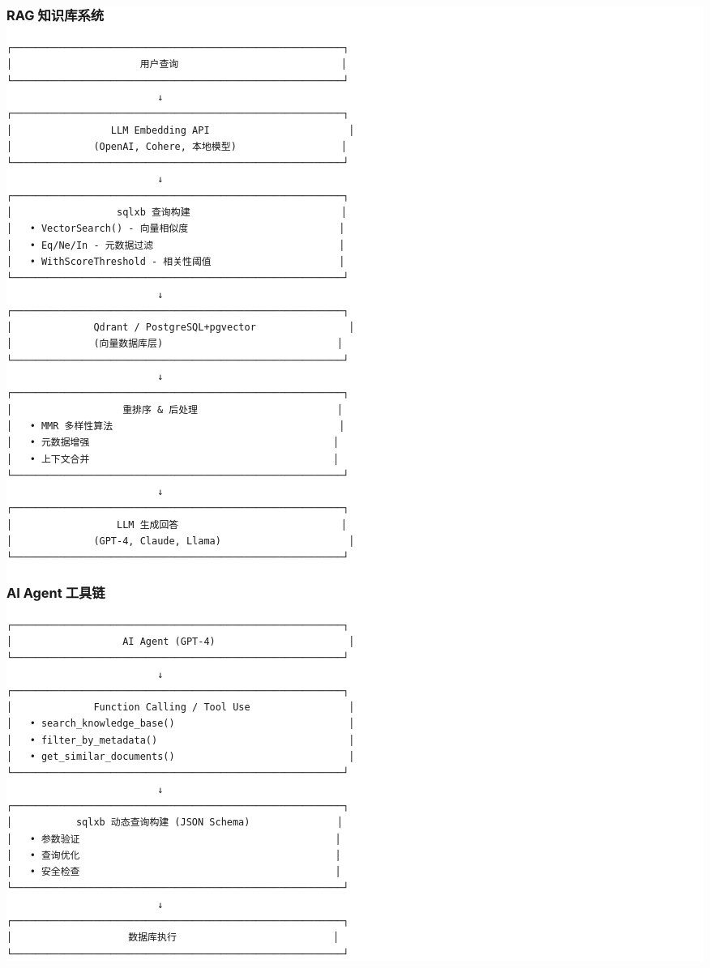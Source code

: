 ### RAG 知识库系统

```
┌─────────────────────────────────────────────────────────┐
│                      用户查询                            │
└─────────────────────────────────────────────────────────┘
                          ↓
┌─────────────────────────────────────────────────────────┐
│                 LLM Embedding API                        │
│              (OpenAI, Cohere, 本地模型)                  │
└─────────────────────────────────────────────────────────┘
                          ↓
┌─────────────────────────────────────────────────────────┐
│                  sqlxb 查询构建                          │
│   • VectorSearch() - 向量相似度                          │
│   • Eq/Ne/In - 元数据过滤                                │
│   • WithScoreThreshold - 相关性阈值                      │
└─────────────────────────────────────────────────────────┘
                          ↓
┌─────────────────────────────────────────────────────────┐
│              Qdrant / PostgreSQL+pgvector                │
│              (向量数据库层)                              │
└─────────────────────────────────────────────────────────┘
                          ↓
┌─────────────────────────────────────────────────────────┐
│                   重排序 & 后处理                        │
│   • MMR 多样性算法                                       │
│   • 元数据增强                                          │
│   • 上下文合并                                          │
└─────────────────────────────────────────────────────────┘
                          ↓
┌─────────────────────────────────────────────────────────┐
│                  LLM 生成回答                            │
│              (GPT-4, Claude, Llama)                      │
└─────────────────────────────────────────────────────────┘
```

### AI Agent 工具链

```
┌─────────────────────────────────────────────────────────┐
│                   AI Agent (GPT-4)                       │
└─────────────────────────────────────────────────────────┘
                          ↓
┌─────────────────────────────────────────────────────────┐
│              Function Calling / Tool Use                 │
│   • search_knowledge_base()                              │
│   • filter_by_metadata()                                 │
│   • get_similar_documents()                              │
└─────────────────────────────────────────────────────────┘
                          ↓
┌─────────────────────────────────────────────────────────┐
│           sqlxb 动态查询构建 (JSON Schema)               │
│   • 参数验证                                            │
│   • 查询优化                                            │
│   • 安全检查                                            │
└─────────────────────────────────────────────────────────┘
                          ↓
┌─────────────────────────────────────────────────────────┐
│                    数据库执行                           │
└─────────────────────────────────────────────────────────┘
```
